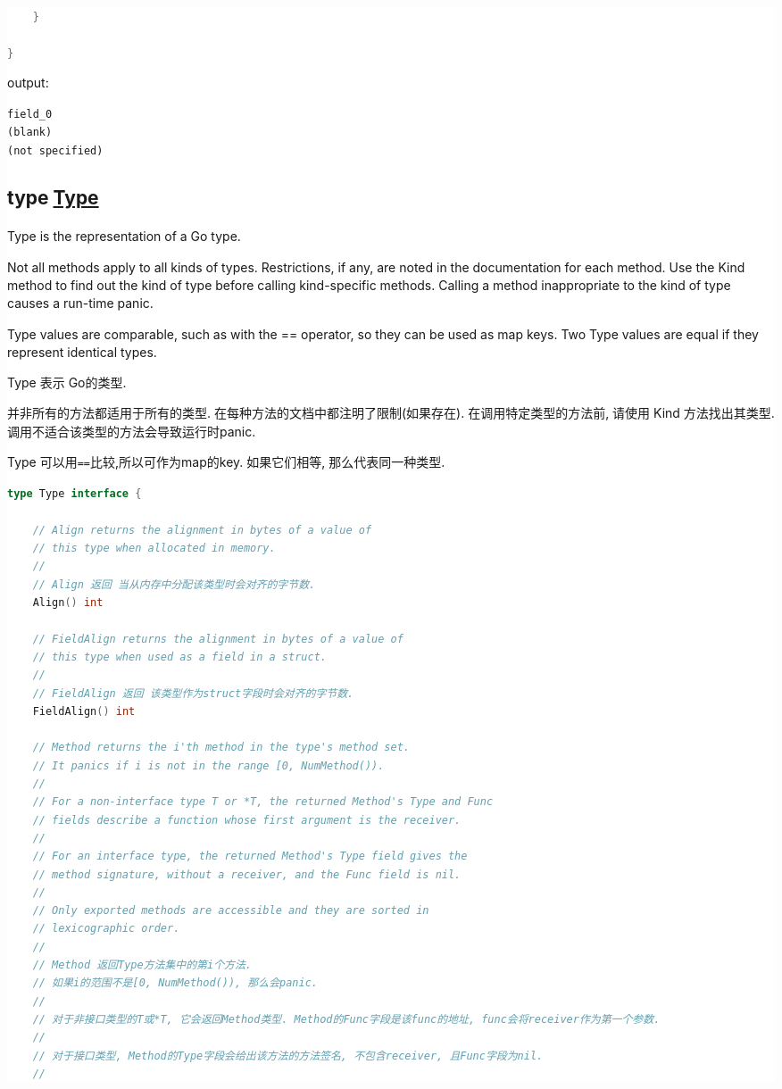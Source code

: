 ```go
	}

}
```

output:
```txt
field_0
(blank)
(not specified)
```

## <a id="Type">type</a> [Type](https://golang.org/src/reflect/type.go?s=1321:7563#L28)
Type is the representation of a Go type.

Not all methods apply to all kinds of types. Restrictions,
if any, are noted in the documentation for each method.
Use the Kind method to find out the kind of type before
calling kind-specific methods. Calling a method
inappropriate to the kind of type causes a run-time panic.

Type values are comparable, such as with the == operator,
so they can be used as map keys.
Two Type values are equal if they represent identical types.

Type 表示 Go的类型.

并非所有的方法都适用于所有的类型. 在每种方法的文档中都注明了限制(如果存在). 在调用特定类型的方法前, 请使用 Kind 方法找出其类型. 调用不适合该类型的方法会导致运行时panic.

Type 可以用`==`比较,所以可作为map的key. 如果它们相等, 那么代表同一种类型.

```go
type Type interface {

    // Align returns the alignment in bytes of a value of
    // this type when allocated in memory.
    //
    // Align 返回 当从内存中分配该类型时会对齐的字节数.
    Align() int

    // FieldAlign returns the alignment in bytes of a value of
    // this type when used as a field in a struct.
    //
    // FieldAlign 返回 该类型作为struct字段时会对齐的字节数.
    FieldAlign() int

    // Method returns the i'th method in the type's method set.
    // It panics if i is not in the range [0, NumMethod()).
    //
    // For a non-interface type T or *T, the returned Method's Type and Func
    // fields describe a function whose first argument is the receiver.
    //
    // For an interface type, the returned Method's Type field gives the
    // method signature, without a receiver, and the Func field is nil.
    //
    // Only exported methods are accessible and they are sorted in
    // lexicographic order.
    //
    // Method 返回Type方法集中的第i个方法.
    // 如果i的范围不是[0, NumMethod()), 那么会panic.
    //
    // 对于非接口类型的T或*T, 它会返回Method类型. Method的Func字段是该func的地址, func会将receiver作为第一个参数.
    //
    // 对于接口类型, Method的Type字段会给出该方法的方法签名, 不包含receiver, 且Func字段为nil.
    //
```